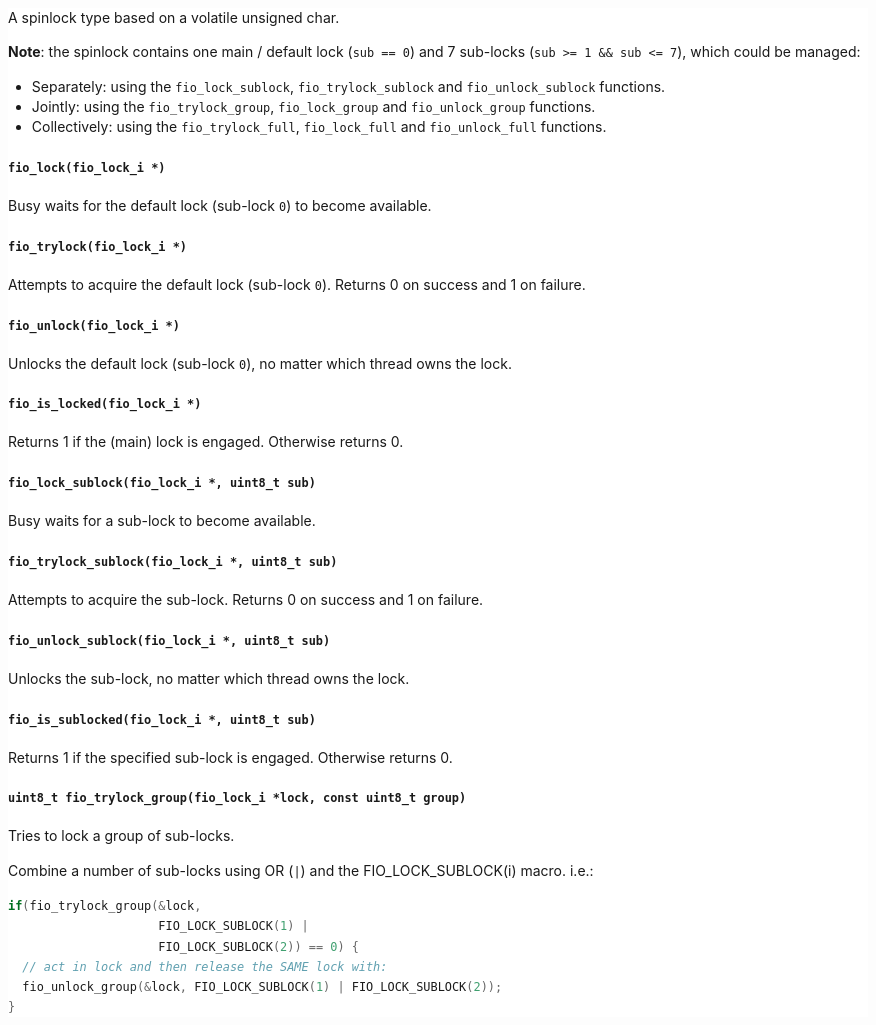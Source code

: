 A spinlock type based on a volatile unsigned char.

**Note**: the spinlock contains one main / default lock (`sub == 0`) and 7 sub-locks (`sub >= 1 && sub <= 7`), which could be managed:

- Separately: using the `fio_lock_sublock`, `fio_trylock_sublock` and `fio_unlock_sublock` functions.
- Jointly: using the `fio_trylock_group`, `fio_lock_group` and `fio_unlock_group` functions.
- Collectively: using the `fio_trylock_full`, `fio_lock_full` and `fio_unlock_full` functions.


#### `fio_lock(fio_lock_i *)`

Busy waits for the default lock (sub-lock `0`) to become available.

#### `fio_trylock(fio_lock_i *)`

Attempts to acquire the default lock (sub-lock `0`). Returns 0 on success and 1 on failure.

#### `fio_unlock(fio_lock_i *)`

Unlocks the default lock (sub-lock `0`), no matter which thread owns the lock.

#### `fio_is_locked(fio_lock_i *)`

Returns 1 if the (main) lock is engaged. Otherwise returns 0.

#### `fio_lock_sublock(fio_lock_i *, uint8_t sub)`

Busy waits for a sub-lock to become available.

#### `fio_trylock_sublock(fio_lock_i *, uint8_t sub)`

Attempts to acquire the sub-lock. Returns 0 on success and 1 on failure.

#### `fio_unlock_sublock(fio_lock_i *, uint8_t sub)`

Unlocks the sub-lock, no matter which thread owns the lock.

#### `fio_is_sublocked(fio_lock_i *, uint8_t sub)`

Returns 1 if the specified sub-lock is engaged. Otherwise returns 0.

#### `uint8_t fio_trylock_group(fio_lock_i *lock, const uint8_t group)`

Tries to lock a group of sub-locks.

Combine a number of sub-locks using OR (`|`) and the FIO_LOCK_SUBLOCK(i)
macro. i.e.:

```c
if(fio_trylock_group(&lock,
                     FIO_LOCK_SUBLOCK(1) |
                     FIO_LOCK_SUBLOCK(2)) == 0) {
  // act in lock and then release the SAME lock with:
  fio_unlock_group(&lock, FIO_LOCK_SUBLOCK(1) | FIO_LOCK_SUBLOCK(2));
}
```
